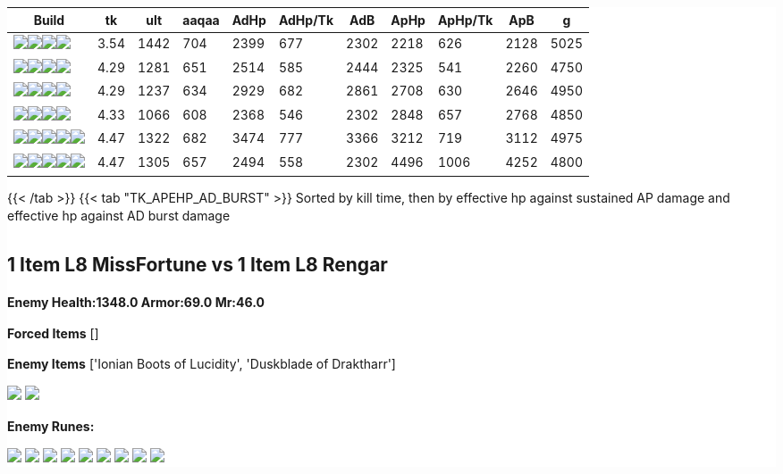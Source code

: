 



 Build |tk|ult|aaqaa|AdHp|AdHp/Tk|AdB|ApHp|ApHp/Tk|ApB|g
-|-|-|-|-|-|-|-|-|-|-
![](/item/3074.png)![](/item/1001.png)![](/item/1055.png)![](/item/1037.png)|3.54|1442|704|2399|677|2302|2218|626|2128|5025
![](/item/6692.png)![](/item/1001.png)![](/item/1053.png)![](/item/1055.png)|4.29|1281|651|2514|585|2444|2325|541|2260|4750
![](/item/3161.png)![](/item/1001.png)![](/item/1053.png)![](/item/1055.png)|4.29|1237|634|2929|682|2861|2708|630|2646|4950
![](/item/3091.png)![](/item/1001.png)![](/item/1053.png)![](/item/1055.png)|4.33|1066|608|2368|546|2302|2848|657|2768|4850
![](/item/6673.png)![](/item/1001.png)![](/item/1055.png)![](/item/1037.png)![](/item/1036.png)|4.47|1322|682|3474|777|3366|3212|719|3112|4975
![](/item/3156.png)![](/item/1001.png)![](/item/1053.png)![](/item/1055.png)![](/item/1036.png)|4.47|1305|657|2494|558|2302|4496|1006|4252|4800
{{< /tab >}}
{{< tab "TK_APEHP_AD_BURST" >}}
Sorted by kill time, then by effective hp against sustained AP damage and effective hp against AD burst damage
## 1 Item L8 MissFortune vs 1 Item L8 Rengar

**Enemy Health:1348.0 Armor:69.0 Mr:46.0**


**Forced Items** []








**Enemy Items** ['Ionian Boots of Lucidity', 'Duskblade of Draktharr']





![](/item/3158.png)
![](/item/6691.png)



**Enemy Runes:**





![](/Styles/Inspiration/FirstStrike/FirstStrike.png)
![](/Styles/Inspiration/MagicalFootwear/MagicalFootwear.png)
![](/Styles/Inspiration/FuturesMarket/FuturesMarket.png)
![](/Styles/Inspiration/CosmicInsight/CosmicInsight.png)
![](/Styles/Domination/SuddenImpact/SuddenImpact.png)
![](/Styles/Domination/TreasureHunter/TreasureHunter.png)
![](/StatMods/StatModsAdaptiveForceIcon.png)
![](/StatMods/StatModsAdaptiveForceIcon.png)
![](/StatMods/StatModsArmorIcon.png)
